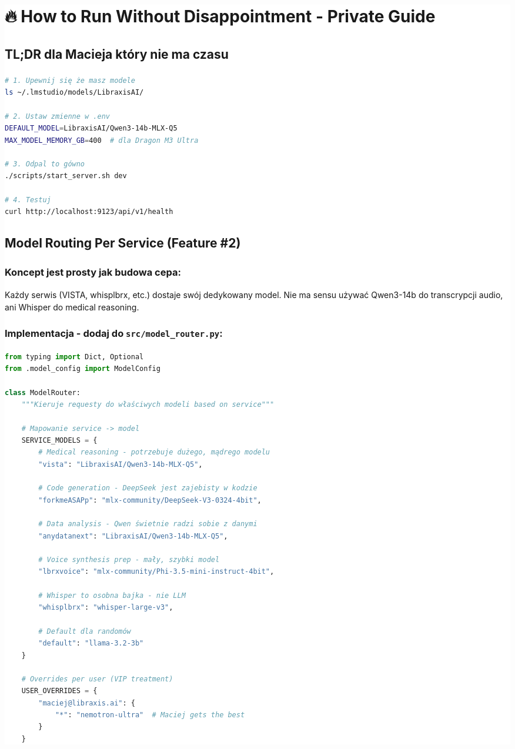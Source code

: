 # 🔥 How to Run Without Disappointment - Private Guide

## TL;DR dla Macieja który nie ma czasu

```bash
# 1. Upewnij się że masz modele
ls ~/.lmstudio/models/LibraxisAI/

# 2. Ustaw zmienne w .env
DEFAULT_MODEL=LibraxisAI/Qwen3-14b-MLX-Q5
MAX_MODEL_MEMORY_GB=400  # dla Dragon M3 Ultra

# 3. Odpal to gówno
./scripts/start_server.sh dev

# 4. Testuj
curl http://localhost:9123/api/v1/health
```

## Model Routing Per Service (Feature #2)

### Koncept jest prosty jak budowa cepa:

Każdy serwis (VISTA, whisplbrx, etc.) dostaje swój dedykowany model. Nie ma sensu używać Qwen3-14b do transcrypcji audio, ani Whisper do medical reasoning.

### Implementacja - dodaj do `src/model_router.py`:

```python
from typing import Dict, Optional
from .model_config import ModelConfig

class ModelRouter:
    """Kieruje requesty do właściwych modeli based on service"""
    
    # Mapowanie service -> model
    SERVICE_MODELS = {
        # Medical reasoning - potrzebuje dużego, mądrego modelu
        "vista": "LibraxisAI/Qwen3-14b-MLX-Q5",
        
        # Code generation - DeepSeek jest zajebisty w kodzie
        "forkmeASAPp": "mlx-community/DeepSeek-V3-0324-4bit",
        
        # Data analysis - Qwen świetnie radzi sobie z danymi
        "anydatanext": "LibraxisAI/Qwen3-14b-MLX-Q5",
        
        # Voice synthesis prep - mały, szybki model
        "lbrxvoice": "mlx-community/Phi-3.5-mini-instruct-4bit",
        
        # Whisper to osobna bajka - nie LLM
        "whisplbrx": "whisper-large-v3",
        
        # Default dla randomów
        "default": "llama-3.2-3b"
    }
    
    # Overrides per user (VIP treatment)
    USER_OVERRIDES = {
        "maciej@libraxis.ai": {
            "*": "nemotron-ultra"  # Maciej gets the best
        }
    }
```